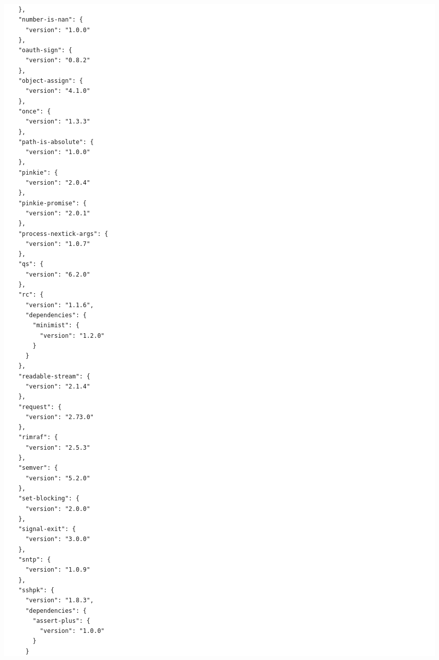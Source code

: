         },
        "number-is-nan": {
          "version": "1.0.0"
        },
        "oauth-sign": {
          "version": "0.8.2"
        },
        "object-assign": {
          "version": "4.1.0"
        },
        "once": {
          "version": "1.3.3"
        },
        "path-is-absolute": {
          "version": "1.0.0"
        },
        "pinkie": {
          "version": "2.0.4"
        },
        "pinkie-promise": {
          "version": "2.0.1"
        },
        "process-nextick-args": {
          "version": "1.0.7"
        },
        "qs": {
          "version": "6.2.0"
        },
        "rc": {
          "version": "1.1.6",
          "dependencies": {
            "minimist": {
              "version": "1.2.0"
            }
          }
        },
        "readable-stream": {
          "version": "2.1.4"
        },
        "request": {
          "version": "2.73.0"
        },
        "rimraf": {
          "version": "2.5.3"
        },
        "semver": {
          "version": "5.2.0"
        },
        "set-blocking": {
          "version": "2.0.0"
        },
        "signal-exit": {
          "version": "3.0.0"
        },
        "sntp": {
          "version": "1.0.9"
        },
        "sshpk": {
          "version": "1.8.3",
          "dependencies": {
            "assert-plus": {
              "version": "1.0.0"
            }
          }